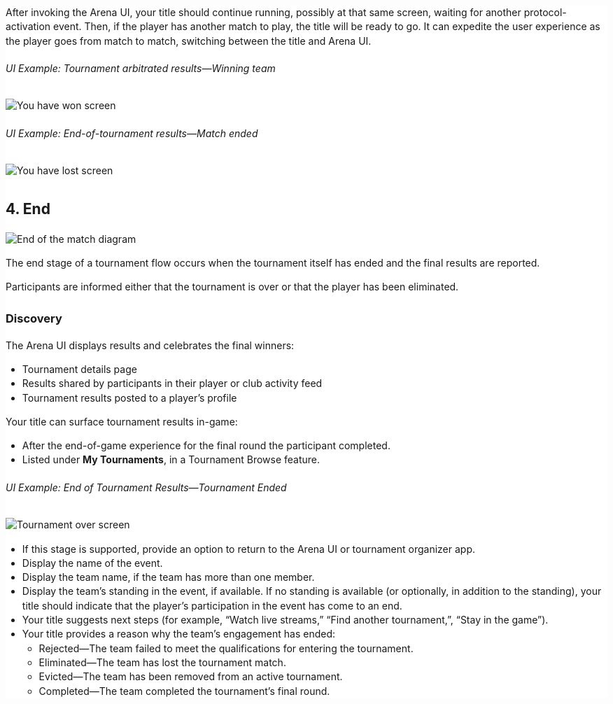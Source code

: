 After invoking the Arena UI, your title should continue running, possibly at that same screen, waiting for another protocol-activation event. Then, if the player has another match to play, the title will be ready to go. It can expedite the user experience as the player goes from match to match, switching between the title and Arena UI.

###### UI Example: Tournament arbitrated results—Winning team

![You have won screen](../../images/arena/arena-ux-won-game-redirect.png)

###### UI Example: End-of-tournament results—Match ended 

![You have lost screen](../../images/arena/arena-ux-lost-game-redirect.png)

## 4. End

![End of the match diagram](../../images/arena/arena-ux-flow-end.png)

The end stage of a tournament flow occurs when the tournament itself has ended and the final results are reported.

Participants are informed either that the tournament is over or that the player has been eliminated.

### Discovery

The Arena UI displays results and celebrates the final winners:

* Tournament details page
* Results shared by participants in their player or club activity feed
* Tournament results posted to a player’s profile

Your title can surface tournament results in-game:

* After the end-of-game experience for the final round the participant completed.
* Listed under **My Tournaments**, in a Tournament Browse feature.


###### UI Example: End of Tournament Results—Tournament Ended

![Tournament over screen](../../images/arena/arena-ux-tournament-completed.png)

* If this stage is supported, provide an option to return to the Arena UI or tournament organizer app.
* Display the name of the event.
* Display the team name, if the team has more than one member.
* Display the team’s standing in the event, if available. If no standing is available (or optionally, in addition to the standing), your title should indicate that the player’s participation in the event has come to an end.
* Your title suggests next steps (for example, “Watch live streams,” “Find another tournament,”, “Stay in the game”).
* Your title provides a reason why the team’s engagement has ended:
  * Rejected—The team failed to meet the qualifications for entering the tournament.
  * Eliminated—The team has lost the tournament match.
  * Evicted—The team has been removed from an active tournament.
  * Completed—The team completed the tournament’s final round.

